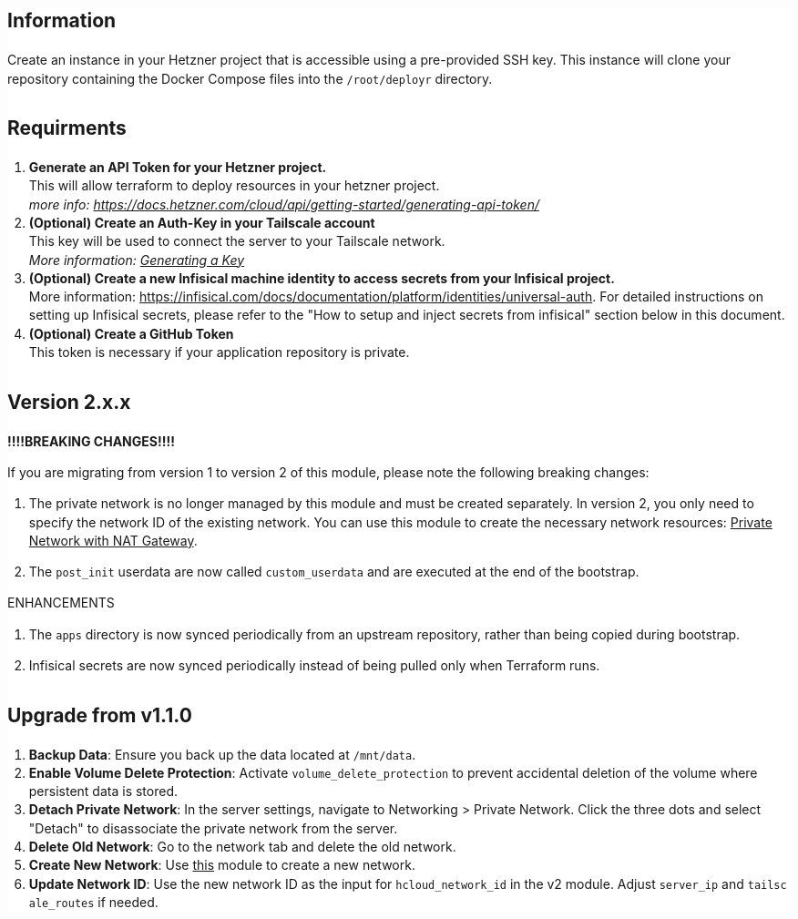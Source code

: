 
## Information
Create an instance in your Hetzner project that is accessible using a pre-provided SSH key. This instance will clone your repository containing the Docker Compose files into the `/root/deployr` directory.

## Requirments
1. **Generate an API Token for your Hetzner project.**  
This will allow terraform to deploy resources in your hetzner project.  
*more info: https://docs.hetzner.com/cloud/api/getting-started/generating-api-token/*  
2. **(Optional) Create an Auth-Key in your Tailscale account**  
This key will be used to connect the server to your Tailscale network.  
*More information: [Generating a Key](https://tailscale.com/kb/1085/auth-keys#generating-a-key)*  
3. **(Optional) Create a new Infisical machine identity to access secrets from your Infisical project.**  
More information: https://infisical.com/docs/documentation/platform/identities/universal-auth.
For detailed instructions on setting up Infisical secrets, please refer to the "How to setup and inject secrets from infisical" section below in this document.
4. **(Optional) Create a GitHub Token**  
   This token is necessary if your application repository is private.

## Version 2.x.x

**!!!!BREAKING CHANGES!!!!**

If you are migrating from version 1 to version 2 of this module, please note the following breaking changes:

1. The private network is no longer managed by this module and must be created separately. In version 2, you only need to specify the network ID of the existing network. You can use this module to create the necessary network resources: [Private Network with NAT Gateway](https://registry.terraform.io/modules/lefterisALEX/private-network-with-nat-gateway/hetzner/latest).

2. The `post_init` userdata are now called `custom_userdata` and are executed at the end of the bootstrap.

ENHANCEMENTS

1. The `apps` directory is now synced periodically from an upstream repository, rather than being copied during bootstrap.

2. Infisical secrets are now synced periodically instead of being pulled only when Terraform runs.



## Upgrade from v1.1.0

1. **Backup Data**: Ensure you back up the data located at `/mnt/data`.
2. **Enable Volume Delete Protection**: Activate `volume_delete_protection` to prevent accidental deletion of the volume where persistent data is stored.
3. **Detach Private Network**: In the server settings, navigate to Networking > Private Network. Click the three dots and select "Detach" to disassociate the private network from the server.
4. **Delete Old Network**: Go to the network tab and delete the old network.
5. **Create New Network**: Use [this](https://registry.terraform.io/modules/lefterisALEX/private-network-with-nat-gateway/hetzner/latest) module to create a new network.
6. **Update Network ID**: Use the new network ID as the input for `hcloud_network_id` in the v2 module. Adjust `server_ip` and `tailscale_routes` if needed.
